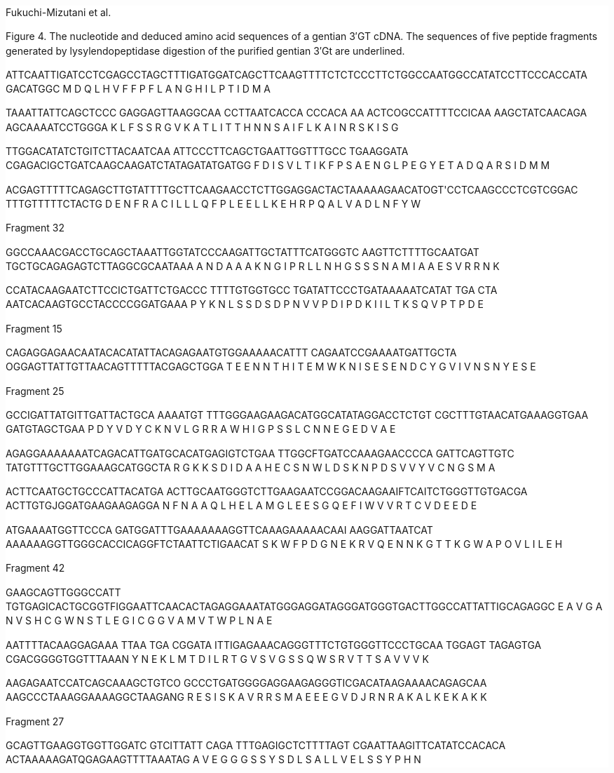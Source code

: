 Fukuchi-Mizutani et al.

Figure 4. The nucleotide and deduced amino acid sequences of a gentian 3′GT cDNA. The sequences of five peptide fragments generated by lysylendopeptidase digestion of the purified gentian 3′Gt are underlined.

ATTCAATTIGATCCTCGAGCCTAGCTTTIGATGGATCAGCTTCAAGTTTTCTCTCCCTTCTGGCCAATGGCCATATCCTTCCCACCATA GACATGGC M D Q L H V F F P F L A N G H I L P T I D M A

TAAATTATTCAGCTCCC GAGGAGTTAAGGCAA CCTTAATCACCA CCCACA AA ACTCOGCCATTTTCCICAA AAGCTATCAACAGA AGCAAAATCCTGGGA K L F S S R G V K A T L I T T H N N S A I F L K A I N R S K I S G

TTGGACATATCTGITCTTACAATCAA ATTCCCTTCAGCTGAATTGGTTTGCC TGAAGGATA CGAGACIGCTGATCAAGCAAGATCTATAGATATGATGG F D I S V L T I K F P S A E N G L P E G Y E T A D Q A R S I D M M

ACGAGTTTTTCAGAGCTTGTATTTTGCTTCAAGAACCTCTTGGAGGACTACTAAAAAGAACATOGT'CCTCAAGCCCTCGTCGGAC TTTGTTTTTCTACTG D E N F R A C I L L L Q F P L E E L L K E H R P Q A L V A D L N F Y W

Fragment 32

GGCCAAACGACCTGCAGCTAAATTGGTATCCCAAGATTGCTATTTCATGGGTC AAGTTCTTTTGCAATGAT TGCTGCAGAGAGTCTTAGGCGCAATAAA A N D A A A K N G I P R L L N H G S S S N A M I A A E S V R R N K

CCATACAAGAATCTTCCICTGATTCTGACCC TTTTGTGGTGCC TGATATTCCCTGATAAAAATCATAT TGA CTA AATCACAAGTGCCTACCCCGGATGAAA P Y K N L S S D S D P N V V P D I P D K I I L T K S Q V P T P D E

Fragment 15

CAGAGGAGAACAATACACATATTACAGAGAATGTGGAAAAACATTT CAGAATCCGAAAATGATTGCTA OGGAGTTATTGTTAACAGTTTTTACGAGCTGGA T E E N N T H I T E M W K N I S E S E N D C Y G V I V N S N Y E S E

Fragment 25

GCCIGATTATGITTGATTACTGCA AAAATGT TTTGGGAAGAAGACATGGCATATAGGACCTCTGT CGCTTTGTAACATGAAAGGTGAA GATGTAGCTGAA P D Y V D Y C K N V L G R R A W H I G P S S L C N N E G E D V A E

AGAGGAAAAAAATCAGACATTGATGCACATGAGIGTCTGAA TTGGCFTGATCCAAAGAACCCCA GATTCAGTTGTC TATGTTTGCTTGGAAAGCATGGCTA R G K K S D I D A A H E C S N W L D S K N P D S V V Y V C N G S M A

ACTTCAATGCTGCCCATTACATGA ACTTGCAATGGGTCTTGAAGAATCCGGACAAGAAIFTCAITCTGGGTTGTGACGA ACTTGTGJGGATGAAGAAGAGGA N F N A A Q L H E L A M G L E E S G Q E F I W V V R T C V D E E D E

ATGAAAATGGTTCCCA GATGGATTTGAAAAAAAGGTTCAAAGAAAAACAAI AAGGATTAATCAT AAAAAAGGTTGGGCACCICAGGFTCTAATTCTIGAACAT S K W F P D G N E K R V Q E N N K G T T K G W A P O V L I L E H

Fragment 42

GAAGCAGTTGGGCCATT TGTGAGICACTGCGGTFIGGAATTCAACACTAGAGGAAATATGGGAGGATAGGGATGGGTGACTTGGCCATTATTIGCAGAGGC E A V G A N V S H C G W N S T L E G I C G G V A M V T W P L N A E

AATTTTACAAGGAGAAA TTAA TGA CGGATA ITTIGAGAAACAGGGTTTCTGTGGGTTCCCTGCAA TGGAGT TAGAGTGA CGACGGGGTGGTTTAAAN Y N E K L M T D I L R T G V S V G S S Q W S R V T T S A V V V K

AAGAGAATCCATCAGCAAAGCTGTCO GCCCTGATGGGGAGGAAGAGGGTICGACATAAGAAAACAGAGCAA AAGCCCTAAAGGAAAAGGCTAAGANG R E S I S K A V R R S M A E E E G V D J R N R A K A L K E K A K K

Fragment 27

GCAGTTGAAGGTGGTTGGATC GTCITTATT CAGA TTTGAGIGCTCTTTTAGT CGAATTAAGITTCATATCCACACA ACTAAAAAGATQGAGAAGTTTTAAATAG A V E G G G S S Y S D L S A L L V E L S S Y P H N
